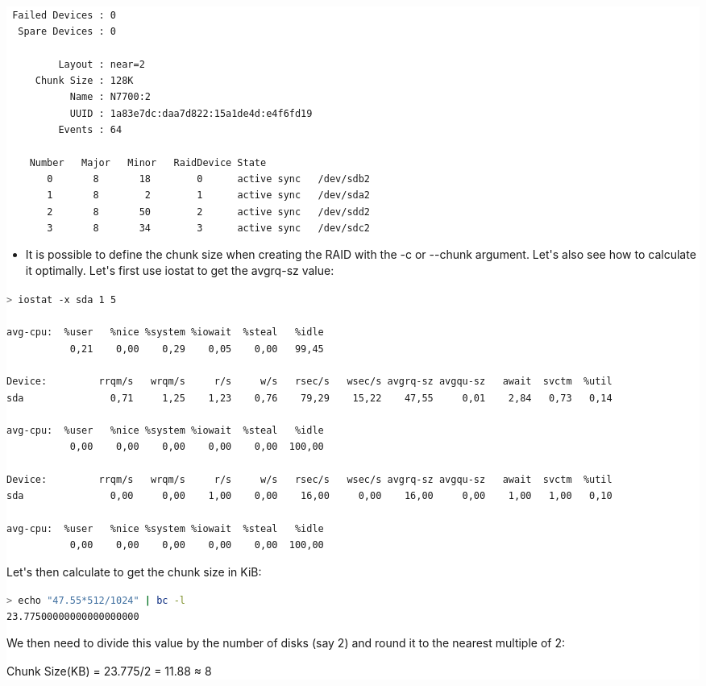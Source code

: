 ```bash {linenos=table,hl_lines=[20]}
 Failed Devices : 0
  Spare Devices : 0

         Layout : near=2
     Chunk Size : 128K
           Name : N7700:2
           UUID : 1a83e7dc:daa7d822:15a1de4d:e4f6fd19
         Events : 64

    Number   Major   Minor   RaidDevice State
       0       8       18        0      active sync   /dev/sdb2
       1       8        2        1      active sync   /dev/sda2
       2       8       50        2      active sync   /dev/sdd2
       3       8       34        3      active sync   /dev/sdc2
```

- It is possible to define the chunk size when creating the RAID with the -c or --chunk argument. Let's also see how to calculate it optimally. Let's first use iostat to get the avgrq-sz value:

```bash {linenos=table,hl_lines=["3-7"]}
> iostat -x sda 1 5

avg-cpu:  %user   %nice %system %iowait  %steal   %idle
           0,21    0,00    0,29    0,05    0,00   99,45

Device:         rrqm/s   wrqm/s     r/s     w/s   rsec/s   wsec/s avgrq-sz avgqu-sz   await  svctm  %util
sda               0,71     1,25    1,23    0,76    79,29    15,22    47,55     0,01    2,84   0,73   0,14

avg-cpu:  %user   %nice %system %iowait  %steal   %idle
           0,00    0,00    0,00    0,00    0,00  100,00

Device:         rrqm/s   wrqm/s     r/s     w/s   rsec/s   wsec/s avgrq-sz avgqu-sz   await  svctm  %util
sda               0,00     0,00    1,00    0,00    16,00     0,00    16,00     0,00    1,00   1,00   0,10

avg-cpu:  %user   %nice %system %iowait  %steal   %idle
           0,00    0,00    0,00    0,00    0,00  100,00
```

Let's then calculate to get the chunk size in KiB:

```bash
> echo "47.55*512/1024" | bc -l
23.77500000000000000000
```

We then need to divide this value by the number of disks (say 2) and round it to the nearest multiple of 2:

Chunk Size(KB) = 23.775/2 = 11.88 ≈ 8
